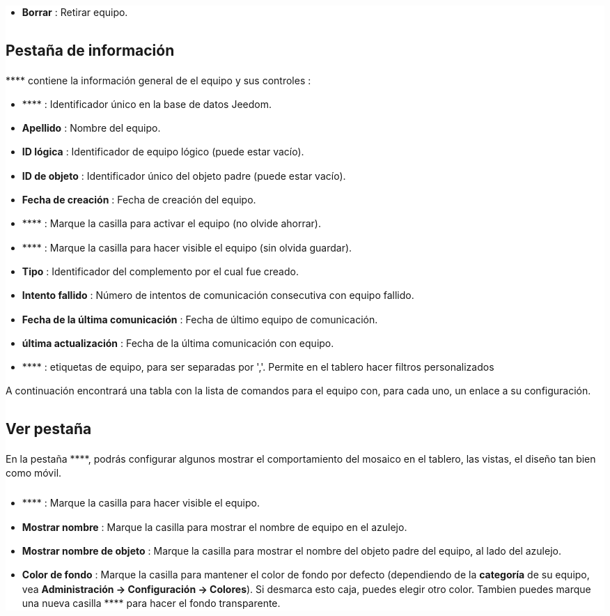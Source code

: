 -   **Borrar** : Retirar equipo.

Pestaña de información 
-------------------

 **** contiene la información general de
el equipo y sus controles :

-   **** : Identificador único en la base de datos Jeedom.

-   **Apellido** : Nombre del equipo.

-   **ID lógica** : Identificador de equipo lógico (puede
    estar vacío).

-   **ID de objeto** : Identificador único del objeto padre (puede
    estar vacío).

-   **Fecha de creación** : Fecha de creación del equipo.

-   **** : Marque la casilla para activar el equipo (no olvide
    ahorrar).

-   **** : Marque la casilla para hacer visible el equipo (sin
    olvida guardar).

-   **Tipo** : Identificador del complemento por el cual fue creado.

-   **Intento fallido** : Número de intentos de comunicación
    consecutiva con equipo fallido.

-   **Fecha de la última comunicación** : Fecha de último
    equipo de comunicación.

-   **última actualización** : Fecha de la última comunicación
    con equipo.

-   **** : etiquetas de equipo, para ser separadas por ','. Permite en el tablero hacer filtros personalizados

A continuación encontrará una tabla con la lista de comandos para
el equipo con, para cada uno, un enlace a su configuración.

Ver pestaña 
----------------

En la pestaña ****, podrás configurar algunos
mostrar el comportamiento del mosaico en el tablero, las vistas, el
diseño tan bien como móvil.

###  

-   **** : Marque la casilla para hacer visible el equipo.

-   **Mostrar nombre** : Marque la casilla para mostrar el nombre de
    equipo en el azulejo.

-   **Mostrar nombre de objeto** : Marque la casilla para mostrar el nombre
    del objeto padre del equipo, al lado del azulejo.

-   **Color de fondo** : Marque la casilla para mantener el color de fondo
    por defecto (dependiendo de la **categoría** de su equipo, vea
    **Administración → Configuración → Colores**). Si desmarca esto
    caja, puedes elegir otro color. Tambien puedes
    marque una nueva casilla **** para hacer el
    fondo transparente.
